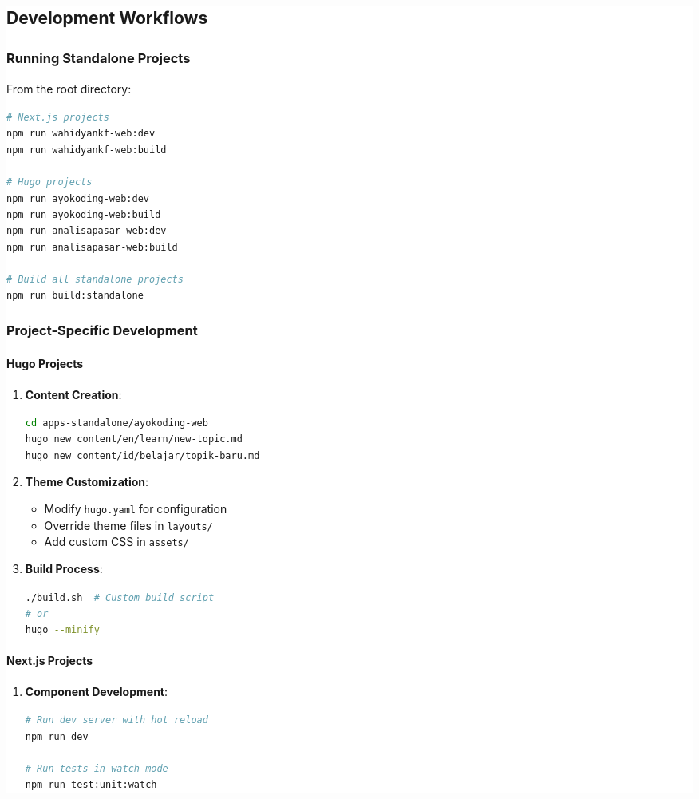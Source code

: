 ## Development Workflows

### Running Standalone Projects

From the root directory:

```bash
# Next.js projects
npm run wahidyankf-web:dev
npm run wahidyankf-web:build

# Hugo projects
npm run ayokoding-web:dev
npm run ayokoding-web:build
npm run analisapasar-web:dev
npm run analisapasar-web:build

# Build all standalone projects
npm run build:standalone
```

### Project-Specific Development

#### Hugo Projects

1. **Content Creation**:

   ```bash
   cd apps-standalone/ayokoding-web
   hugo new content/en/learn/new-topic.md
   hugo new content/id/belajar/topik-baru.md
   ```

2. **Theme Customization**:

   - Modify `hugo.yaml` for configuration
   - Override theme files in `layouts/`
   - Add custom CSS in `assets/`

3. **Build Process**:
   ```bash
   ./build.sh  # Custom build script
   # or
   hugo --minify
   ```

#### Next.js Projects

1. **Component Development**:

   ```bash
   # Run dev server with hot reload
   npm run dev

   # Run tests in watch mode
   npm run test:unit:watch
   ```
